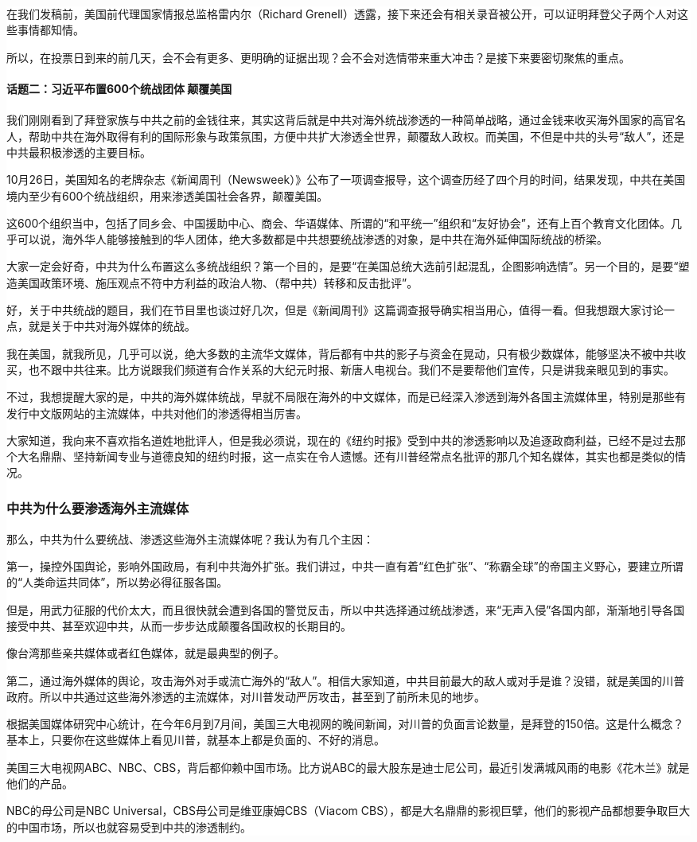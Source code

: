  在我们发稿前，美国前代理国家情报总监格雷内尔（Richard Grenell）透露，接下来还会有相关录音被公开，可以证明拜登父子两个人对这些事情都知情。
</p>
<p>
 所以，在投票日到来的前几天，会不会有更多、更明确的证据出现？会不会对选情带来重大冲击？是接下来要密切聚焦的重点。
</p>
<h4>
 话题二：习近平布置600个统战团体 颠覆美国
</h4>
<p>
 我们刚刚看到了拜登家族与中共之前的金钱往来，其实这背后就是中共对海外统战渗透的一种简单战略，通过金钱来收买海外国家的高官名人，帮助中共在海外取得有利的国际形象与政策氛围，方便中共扩大渗透全世界，颠覆敌人政权。而美国，不但是中共的头号“敌人”，还是中共最积极渗透的主要目标。
</p>
<p>
 10月26日，美国知名的老牌杂志《新闻周刊（Newsweek）》公布了一项调查报导，这个调查历经了四个月的时间，结果发现，中共在美国境内至少有600个统战组织，用来渗透美国社会各界，颠覆美国。
</p>
<p>
 这600个组织当中，包括了同乡会、中国援助中心、商会、华语媒体、所谓的“和平统一”组织和“友好协会”，还有上百个教育文化团体。几乎可以说，海外华人能够接触到的华人团体，绝大多数都是中共想要统战渗透的对象，是中共在海外延伸国际统战的桥梁。
</p>
<p>
 大家一定会好奇，中共为什么布置这么多统战组织？第一个目的，是要“在美国总统大选前引起混乱，企图影响选情”。另一个目的，是要“塑造美国政策环境、施压观点不符中方利益的政治人物、（帮中共）转移和反击批评”。
</p>
<p>
 好，关于中共统战的题目，我们在节目里也谈过好几次，但是《新闻周刊》这篇调查报导确实相当用心，值得一看。但我想跟大家讨论一点，就是关于中共对海外媒体的统战。
</p>
<p>
 我在美国，就我所见，几乎可以说，绝大多数的主流华文媒体，背后都有中共的影子与资金在晃动，只有极少数媒体，能够坚决不被中共收买，也不跟中共往来。比方说跟我们频道有合作关系的大纪元时报、新唐人电视台。我们不是要帮他们宣传，只是讲我亲眼见到的事实。
</p>
<p>
 不过，我想提醒大家的是，中共的海外媒体统战，早就不局限在海外的中文媒体，而是已经深入渗透到海外各国主流媒体里，特别是那些有发行中文版网站的主流媒体，中共对他们的渗透得相当厉害。
</p>
<p>
 大家知道，我向来不喜欢指名道姓地批评人，但是我必须说，现在的《纽约时报》受到中共的渗透影响以及追逐政商利益，已经不是过去那个大名鼎鼎、坚持新闻专业与道德良知的纽约时报，这一点实在令人遗憾。还有川普经常点名批评的那几个知名媒体，其实也都是类似的情况。
</p>
<h3>
 中共为什么要渗透海外主流媒体
</h3>
<p>
 那么，中共为什么要统战、渗透这些海外主流媒体呢？我认为有几个主因：
</p>
<p>
 第一，操控外国舆论，影响外国政局，有利中共海外扩张。我们讲过，中共一直有着“红色扩张”、“称霸全球”的帝国主义野心，要建立所谓的“人类命运共同体”，所以势必得征服各国。
</p>
<p>
 但是，用武力征服的代价太大，而且很快就会遭到各国的警觉反击，所以中共选择通过统战渗透，来“无声入侵”各国内部，渐渐地引导各国接受中共、甚至欢迎中共，从而一步步达成颠覆各国政权的长期目的。
</p>
<p>
 像台湾那些亲共媒体或者红色媒体，就是最典型的例子。
</p>
<p>
 第二，通过海外媒体的舆论，攻击海外对手或流亡海外的“敌人”。相信大家知道，中共目前最大的敌人或对手是谁？没错，就是美国的川普政府。所以中共通过这些海外渗透的主流媒体，对川普发动严厉攻击，甚至到了前所未见的地步。
</p>
<p>
 根据美国媒体研究中心统计，在今年6月到7月间，美国三大电视网的晚间新闻，对川普的负面言论数量，是拜登的150倍。这是什么概念？基本上，只要你在这些媒体上看见川普，就基本上都是负面的、不好的消息。
</p>
<p>
 美国三大电视网ABC、NBC、CBS，背后都仰赖中国市场。比方说ABC的最大股东是迪士尼公司，最近引发满城风雨的电影《花木兰》就是他们的产品。
</p>
<p>
 NBC的母公司是NBC Universal，CBS母公司是维亚康姆CBS（Viacom CBS），都是大名鼎鼎的影视巨擘，他们的影视产品都想要争取巨大的中国市场，所以也就容易受到中共的渗透制约。
